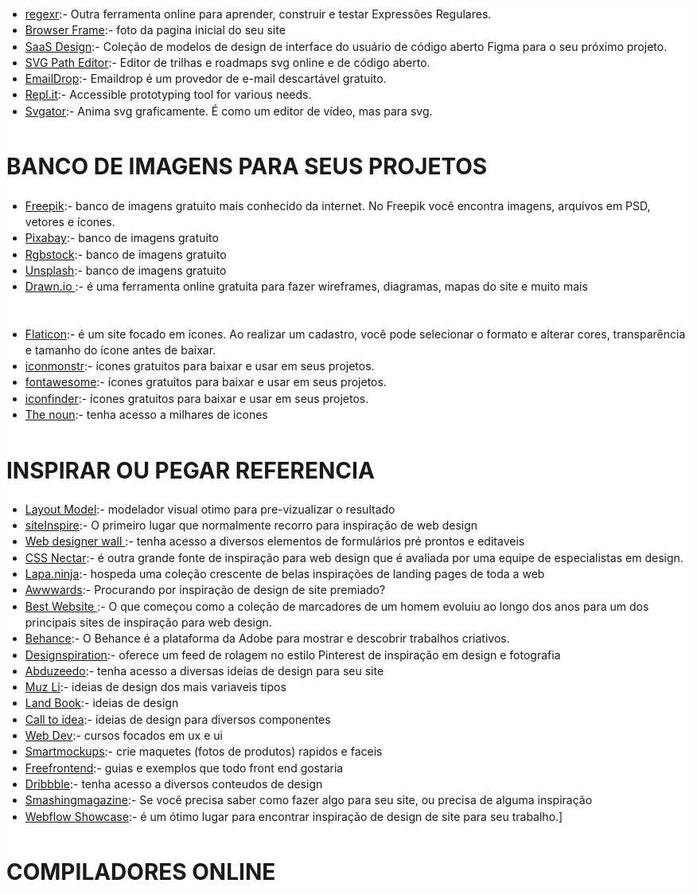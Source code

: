 - [regexr](https://regexr.com):- Outra ferramenta online para aprender, construir e testar Expressões Regulares.
- [Browser Frame](https://browserframe.com/):- foto da pagina inicial do seu site
- [SaaS Design](https://www.saasdesign.io/free-figma-templates):- Coleção de modelos de design de interface do usuário de código aberto Figma para o seu próximo projeto.
- [SVG Path Editor](https://yqnn.github.io/svg-path-editor/):- Editor de trilhas e roadmaps svg online e de código aberto.
- [EmailDrop](https://www.emaildrop.io/):- Emaildrop é um provedor de e-mail descartável gratuito.
- [Repl.it](https://repl.it):- Accessible prototyping tool for various needs.
- [Svgator](https://www.svgator.com/):- Anima svg graficamente. É como um editor de vídeo, mas para svg.

<h1 id='imagens'>BANCO DE IMAGENS PARA SEUS PROJETOS</h1>

- [Freepik](https://br.freepik.com/home):- banco de imagens gratuito mais conhecido da internet. No Freepik você encontra imagens, arquivos em PSD, vetores e ícones.
- [Pixabay](https://pixabay.com/):- banco de imagens gratuito 
- [Rgbstock](https://www.rgbstock.com/):-  banco de imagens gratuito 
- [Unsplash](https://unsplash.com/):- banco de imagens gratuito 
- [Drawn.io ](http://draw.io):- é uma ferramenta online gratuita para fazer wireframes, diagramas, mapas do site e muito mais

<h1 id='icones'LUGARES PARA ACHAR DIVERSOS ICONES></h1>

- [Flaticon](https://www.flaticon.com/):- é um site focado em ícones. Ao realizar um cadastro, você pode selecionar o formato e alterar cores, transparência e tamanho do ícone antes de baixar.
- [iconmonstr](https://iconmonstr.com/):-  ícones gratuitos para baixar  e usar em seus projetos. 
- [fontawesome](https://fontawesome.com/icons):-  ícones gratuitos para baixar  e usar em seus projetos. 
- [iconfinder](https://www.iconfinder.com/?ref=tme):-  ícones gratuitos para baixar  e usar em seus projetos. 
- [The noun](https://thenounproject.com/):- tenha acesso a milhares de icones 


<h1 id='referencia'>INSPIRAR OU PEGAR REFERENCIA</h1>

- [Layout Model](https://wireframe.cc/):- modelador visual otimo para pre-vizualizar o resultado
- [siteInspire](https://www.siteinspire.com/):- O primeiro lugar que normalmente recorro para inspiração de web design 
- [Web designer wall ](https://webdesignerwall.com/):- tenha acesso a diversos elementos de formulários pré prontos e editaveis
- [CSS Nectar](https://cssnectar.com/):- é outra grande fonte de inspiração para web design que é avaliada por uma equipe de especialistas em design.
- [Lapa.ninja](https://www.lapa.ninja/):- hospeda uma coleção crescente de belas inspirações de landing pages de toda a web 
- [Awwwards](https://www.awwwards.com/):- Procurando por inspiração de design de site premiado?  
- [Best Website ](https://bestwebsite.gallery/):- O que começou como a coleção de marcadores de um homem evoluiu ao longo dos anos para um dos principais sites de inspiração para web design.
- [Behance](https://www.behance.net/search/projects?field=web%20design):- O Behance é a plataforma da Adobe para mostrar e descobrir trabalhos criativos. 
- [Designspiration](https://www.designspiration.com/):- oferece um feed de rolagem no estilo Pinterest de inspiração em design e fotografia
- [Abduzeedo](https://abduzeedo.com/):- tenha acesso a diversas ideias de design para seu site
- [Muz Li](https://search.muz.li/inspiration/):-  ideias de design dos mais  variaveis tipos
- [Land Book](https://land-book.com/):- ideias de design
- [Call to idea](http://www.calltoidea.com/):-  ideias de design para diversos componentes
- [Web Dev](https://web.dev/learn/design/conclusion/):- cursos focados em ux e ui 
- [Smartmockups](https://smartmockups.com/pt):- crie maquetes (fotos de produtos) rapidos e faceis
- [Freefrontend](https://freefrontend.com/):- guias e exemplos que todo front end gostaria
- [Dribbble](https://dribbble.com/):- tenha acesso a diversos conteudos de design
- [Smashingmagazine](https://www.smashingmagazine.com/2021/03/css-generators/):- Se você precisa saber como fazer algo para seu site, ou precisa de alguma inspiração
- [Webflow Showcase](https://webflow.com/discover/popular):- é um ótimo lugar para encontrar inspiração de design de site para seu trabalho.]
<h1 id='compiladores'>COMPILADORES ONLINE</h1>
